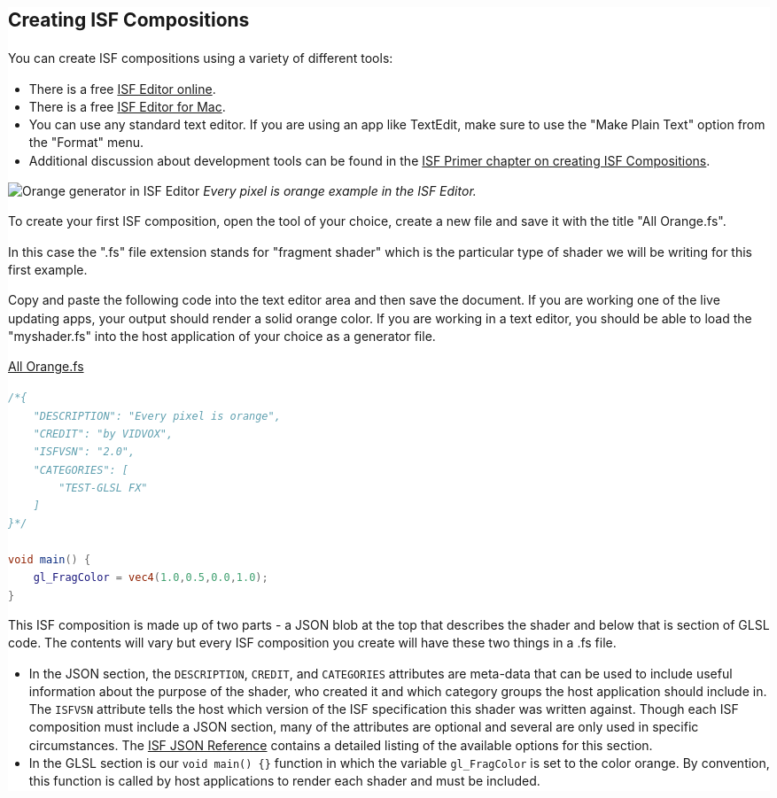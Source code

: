 ## Creating ISF Compositions

You can create ISF compositions using a variety of different tools:
- There is a free [ISF Editor online](http://interactiveshaderformat.com).
- There is a free [ISF Editor for Mac](https://isf.vidvox.net/desktop-editor/).
- You can use any standard text editor.  If you are using an app like TextEdit, make sure to use the "Make Plain Text" option from the "Format" menu.
- Additional discussion about development tools can be found in the [ISF Primer chapter on creating ISF Compositions](primer_chapter_3).

<img src="/quickstart/All-Orange.png" alt="Orange generator in ISF Editor" />
<em>Every pixel is orange example in the ISF Editor.</em>

To create your first ISF composition, open the tool of your choice, create a new file and save it with the title "All Orange.fs".

In this case the ".fs" file extension stands for "fragment shader" which is the particular type of shader we will be writing for this first example.

Copy and paste the following code into the text editor area and then save the document.  If you are working one of the live updating apps, your output should render a solid orange color.  If you are working in a text editor, you should be able to load the "myshader.fs" into the host application of your choice as a generator file.

[All Orange.fs](https://www.interactiveshaderformat.com/sketches/3127)

```glsl
/*{
	"DESCRIPTION": "Every pixel is orange",
	"CREDIT": "by VIDVOX",
	"ISFVSN": "2.0",
	"CATEGORIES": [
		"TEST-GLSL FX"
	]
}*/

void main() {
	gl_FragColor = vec4(1.0,0.5,0.0,1.0);
}
```

This ISF composition is made up of two parts - a JSON blob at the top that describes the shader and below that is section of GLSL code.  The contents will vary but every ISF composition you create will have these two things in a .fs file.

- In the JSON section, the `DESCRIPTION`, `CREDIT`, and `CATEGORIES` attributes are meta-data that can be used to include useful information about the purpose of the shader, who created it and which category groups the host application should include in.  The `ISFVSN` attribute tells the host which version of the ISF specification this shader was written against.  Though each ISF composition must include a JSON section, many of the attributes are optional and several are only used in specific circumstances.  The [ISF JSON Reference](ref_json) contains a detailed listing of the available options for this section.
- In the GLSL section is our `void main() {}` function in which the variable `gl_FragColor` is set to the color orange.  By convention, this function is called by host applications to render each shader and must be included.
